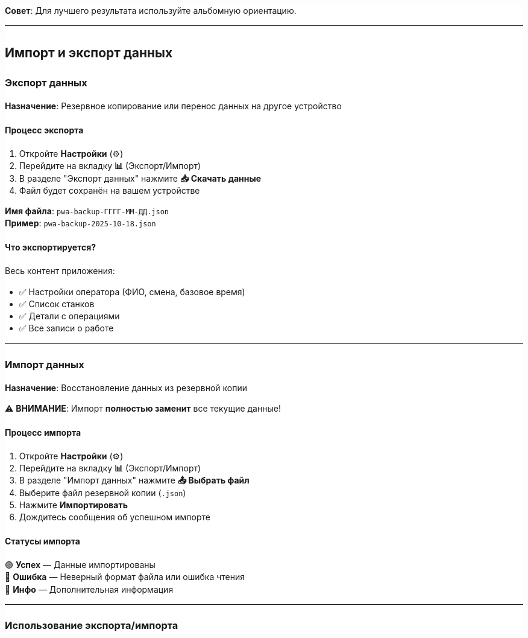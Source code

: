 **Совет**: Для лучшего результата используйте альбомную ориентацию.

---

## Импорт и экспорт данных

### Экспорт данных

**Назначение**: Резервное копирование или перенос данных на другое устройство

#### Процесс экспорта

1. Откройте **Настройки** (⚙️)
2. Перейдите на вкладку **📊** (Экспорт/Импорт)
3. В разделе "Экспорт данных" нажмите **📥 Скачать данные**
4. Файл будет сохранён на вашем устройстве

**Имя файла**: `pwa-backup-ГГГГ-ММ-ДД.json`  
**Пример**: `pwa-backup-2025-10-18.json`

#### Что экспортируется?

Весь контент приложения:
- ✅ Настройки оператора (ФИО, смена, базовое время)
- ✅ Список станков
- ✅ Детали с операциями
- ✅ Все записи о работе

---

### Импорт данных

**Назначение**: Восстановление данных из резервной копии

⚠️ **ВНИМАНИЕ**: Импорт **полностью заменит** все текущие данные!

#### Процесс импорта

1. Откройте **Настройки** (⚙️)
2. Перейдите на вкладку **📊** (Экспорт/Импорт)
3. В разделе "Импорт данных" нажмите **📤 Выбрать файл**
4. Выберите файл резервной копии (`.json`)
5. Нажмите **Импортировать**
6. Дождитесь сообщения об успешном импорте

#### Статусы импорта

🟢 **Успех** — Данные импортированы  
🔴 **Ошибка** — Неверный формат файла или ошибка чтения  
🔵 **Инфо** — Дополнительная информация

---

### Использование экспорта/импорта

